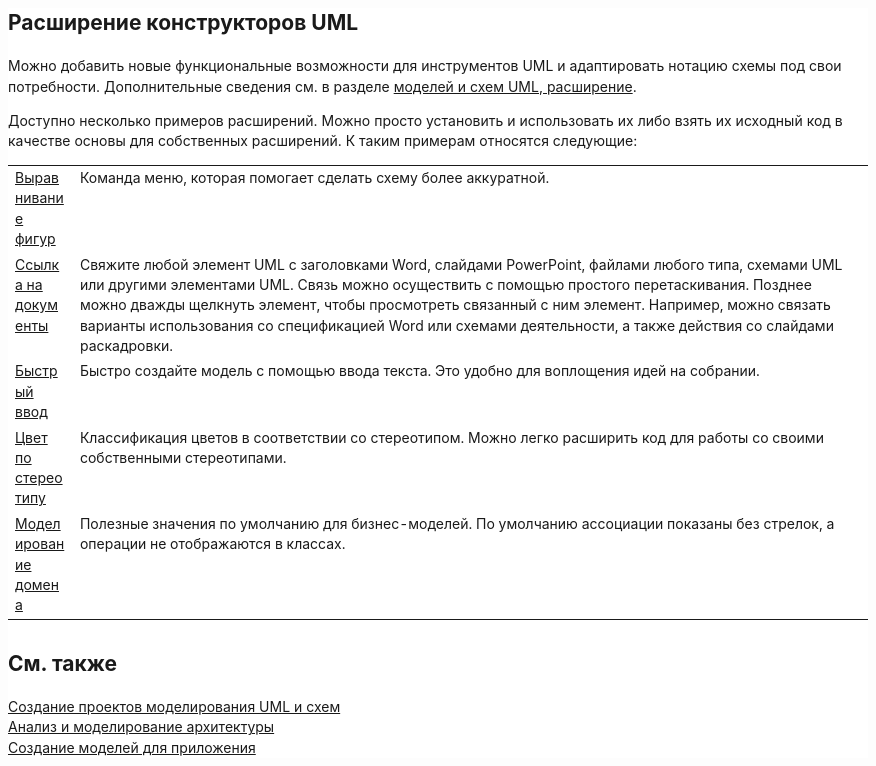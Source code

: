 ##  <a name="extensions"></a> Расширение конструкторов UML  
 Можно добавить новые функциональные возможности для инструментов UML и адаптировать нотацию схемы под свои потребности. Дополнительные сведения см. в разделе [моделей и схем UML, расширение](../modeling/extend-uml-models-and-diagrams.md).  
  
 Доступно несколько примеров расширений. Можно просто установить и использовать их либо взять их исходный код в качестве основы для собственных расширений. К таким примерам относятся следующие:  
  
|||  
|-|-|  
|[Выравнивание фигур](http://code.msdn.microsoft.com/UML-command-to-Align-4139c0d7)|Команда меню, которая помогает сделать схему более аккуратной.|  
|[Ссылка на документы](http://code.msdn.microsoft.com/Link-UML-elements-to-0adbf5a8)|Свяжите любой элемент UML с заголовками Word, слайдами PowerPoint, файлами любого типа, схемами UML или другими элементами UML. Связь можно осуществить с помощью простого перетаскивания. Позднее можно дважды щелкнуть элемент, чтобы просмотреть связанный с ним элемент. Например, можно связать варианты использования со спецификацией Word или схемами деятельности, а также действия со слайдами раскадровки.|  
|[Быстрый ввод](http://code.msdn.microsoft.com/UML-Rapid-Entry-using-Text-0813ad8a)|Быстро создайте модель с помощью ввода текста. Это удобно для воплощения идей на собрании.|  
|[Цвет по стереотипу](http://code.msdn.microsoft.com/UML-Color-Classes-by-07de2b70)|Классификация цветов в соответствии со стереотипом. Можно легко расширить код для работы со своими собственными стереотипами.|  
|[Моделирование домена](http://code.msdn.microsoft.com/UML-Domain-Modeling-6df6f7f4)|Полезные значения по умолчанию для бизнес-моделей. По умолчанию ассоциации показаны без стрелок, а операции не отображаются в классах.|  
  
## <a name="see-also"></a>См. также  
 [Создание проектов моделирования UML и схем](../modeling/create-uml-modeling-projects-and-diagrams.md)   
 [Анализ и моделирование архитектуры](../modeling/analyze-and-model-your-architecture.md)   
 [Создание моделей для приложения](../modeling/create-models-for-your-app.md)



